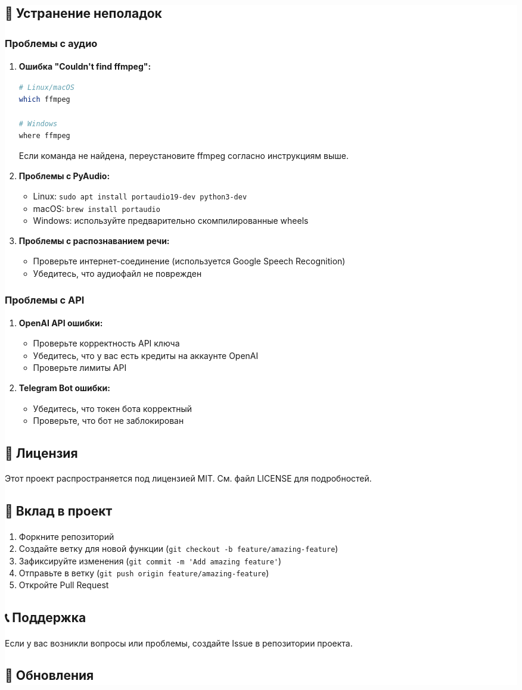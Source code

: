 ## 🐛 Устранение неполадок

### Проблемы с аудио

1. **Ошибка "Couldn't find ffmpeg":**
   ```bash
   # Linux/macOS
   which ffmpeg
   
   # Windows
   where ffmpeg
   ```
   Если команда не найдена, переустановите ffmpeg согласно инструкциям выше.

2. **Проблемы с PyAudio:**
   - Linux: `sudo apt install portaudio19-dev python3-dev`
   - macOS: `brew install portaudio`
   - Windows: используйте предварительно скомпилированные wheels

3. **Проблемы с распознаванием речи:**
   - Проверьте интернет-соединение (используется Google Speech Recognition)
   - Убедитесь, что аудиофайл не поврежден

### Проблемы с API

1. **OpenAI API ошибки:**
   - Проверьте корректность API ключа
   - Убедитесь, что у вас есть кредиты на аккаунте OpenAI
   - Проверьте лимиты API

2. **Telegram Bot ошибки:**
   - Убедитесь, что токен бота корректный
   - Проверьте, что бот не заблокирован

## 📝 Лицензия

Этот проект распространяется под лицензией MIT. См. файл LICENSE для подробностей.

## 🤝 Вклад в проект

1. Форкните репозиторий
2. Создайте ветку для новой функции (`git checkout -b feature/amazing-feature`)
3. Зафиксируйте изменения (`git commit -m 'Add amazing feature'`)
4. Отправьте в ветку (`git push origin feature/amazing-feature`)
5. Откройте Pull Request

## 📞 Поддержка

Если у вас возникли вопросы или проблемы, создайте Issue в репозитории проекта.

## 🔄 Обновления
